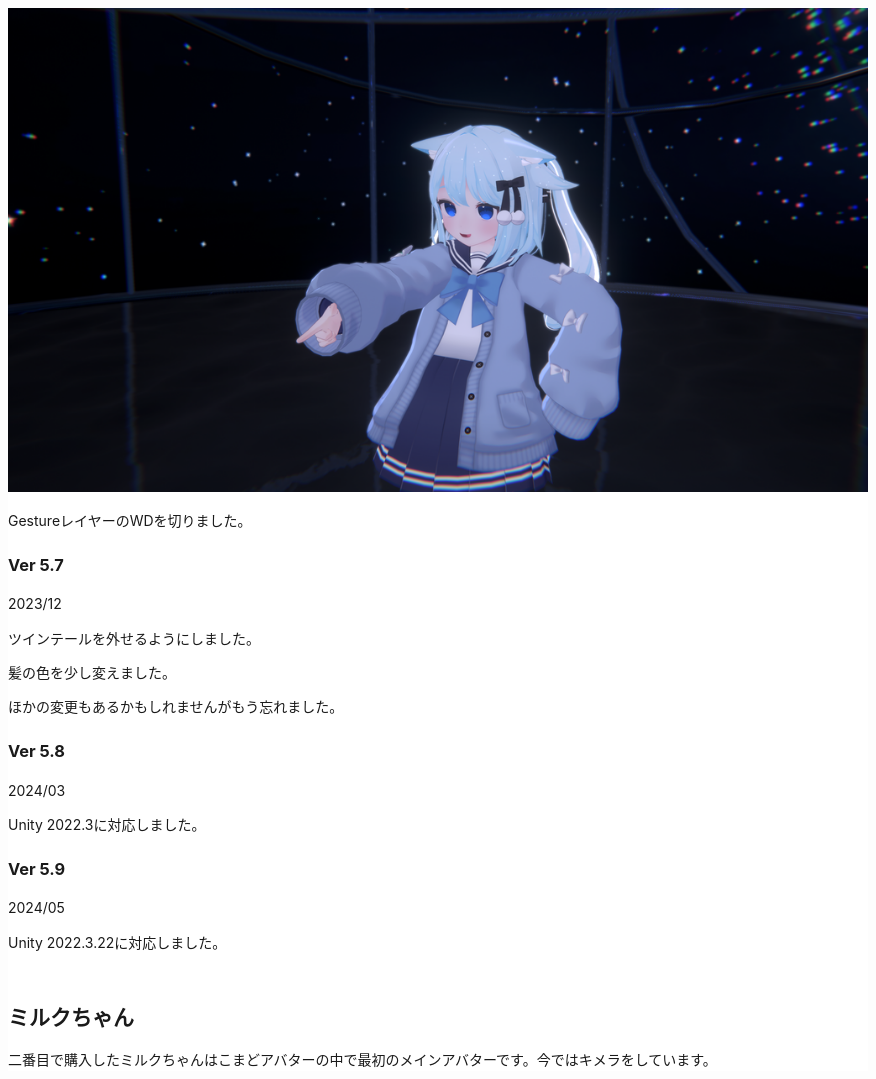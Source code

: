 ![Mint5.6](./mint-5-6.png)

GestureレイヤーのWDを切りました。

### Ver 5.7

2023/12

ツインテールを外せるようにしました。

髪の色を少し変えました。

ほかの変更もあるかもしれませんがもう忘れました。

### Ver 5.8

2024/03

Unity 2022.3に対応しました。

### Ver 5.9

2024/05

Unity 2022.3.22に対応しました。
<br><br>

## ミルクちゃん

二番目で購入したミルクちゃんはこまどアバターの中で最初のメインアバターです。今ではキメラをしています。
